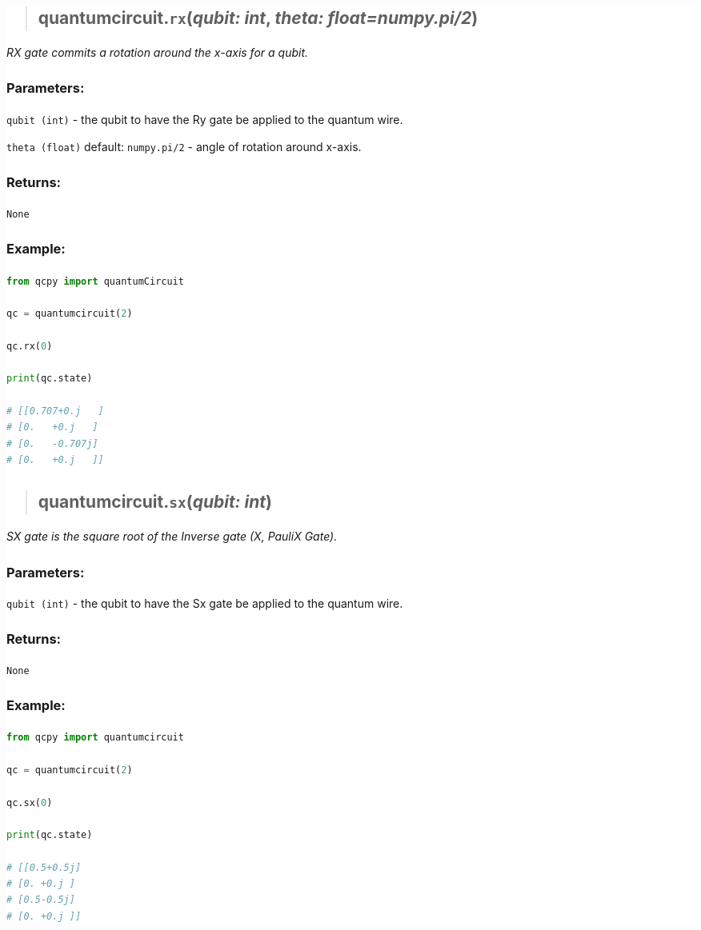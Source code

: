 > ## quantumcircuit.`rx`(*qubit: int*, *theta: float=numpy.pi/2*)

*RX gate commits a rotation around the x-axis for a qubit.*

### Parameters:

`qubit (int)` - the qubit to have the Ry gate be applied to the quantum wire.

`theta (float)` default: `numpy.pi/2` -  angle of rotation around x-axis.

### Returns:
`None`

### Example:

```python
from qcpy import quantumCircuit

qc = quantumcircuit(2)

qc.rx(0)

print(qc.state)

# [[0.707+0.j   ]
# [0.   +0.j   ]
# [0.   -0.707j]
# [0.   +0.j   ]]
```

> ## quantumcircuit.`sx`(*qubit: int*)

*SX gate is the square root of the Inverse gate (X, PauliX Gate).*

### Parameters:

`qubit (int)` - the qubit to have the Sx gate be applied to the quantum wire.

### Returns:
`None`

### Example:

```python
from qcpy import quantumcircuit

qc = quantumcircuit(2)

qc.sx(0)

print(qc.state)

# [[0.5+0.5j]
# [0. +0.j ]
# [0.5-0.5j]
# [0. +0.j ]]
```
